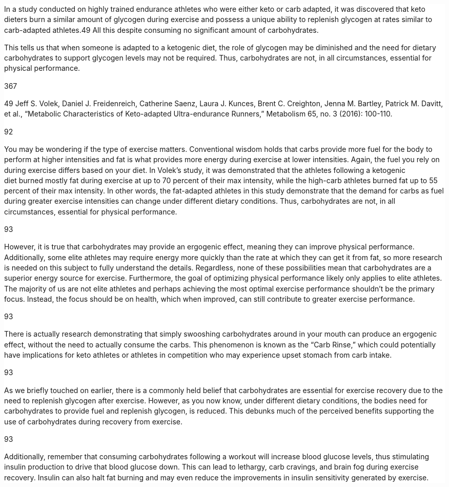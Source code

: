 In a study conducted on highly trained endurance athletes who were either keto or carb adapted, it was discovered that keto dieters burn a similar amount of glycogen during exercise and possess a unique ability to replenish glycogen at rates similar to carb-adapted athletes.49 All this despite consuming no significant amount of carbohydrates.

This tells us that when someone is adapted to a ketogenic diet, the role of glycogen may be diminished and the need for dietary carbohydrates to support glycogen levels may not be required. Thus, carbohydrates are not, in all circumstances, essential for physical performance.

367

49 Jeff S. Volek, Daniel J. Freidenreich, Catherine Saenz, Laura J. Kunces, Brent C. Creighton, Jenna M. Bartley, Patrick M. Davitt, et al., “Metabolic Characteristics of Keto-adapted Ultra-endurance Runners,” Metabolism 65, no. 3 (2016): 100-110.

92

You may be wondering if the type of exercise matters. Conventional wisdom holds that carbs provide more fuel for the body to perform at higher intensities and fat is what provides more energy during exercise at lower intensities. Again, the fuel you rely on during exercise differs based on your diet. In Volek’s study, it was demonstrated that the athletes following a ketogenic diet burned mostly fat during exercise at up to 70 percent of their max intensity, while the high-carb athletes burned fat up to 55 percent of their max intensity. In other words, the fat-adapted athletes in this study demonstrate that the demand for carbs as fuel during greater exercise intensities can change under different dietary conditions. Thus, carbohydrates are not, in all circumstances, essential for physical performance.

93

However, it is true that carbohydrates may provide an ergogenic effect, meaning they can improve physical performance. Additionally, some elite athletes may require energy more quickly than the rate at which they can get it from fat, so more research is needed on this subject to fully understand the details. Regardless, none of these possibilities mean that carbohydrates are a superior energy source for exercise. Furthermore, the goal of optimizing physical performance likely only applies to elite athletes. The majority of us are not elite athletes and perhaps achieving the most optimal exercise performance shouldn’t be the primary focus. Instead, the focus should be on health, which when improved, can still contribute to greater exercise performance.

93

There is actually research demonstrating that simply swooshing carbohydrates around in your mouth can produce an ergogenic effect, without the need to actually consume the carbs. This phenomenon is known as the “Carb Rinse,” which could potentially have implications for keto athletes or athletes in competition who may experience upset stomach from carb intake.

93

As we briefly touched on earlier, there is a commonly held belief that carbohydrates are essential for exercise recovery due to the need to replenish glycogen after exercise. However, as you now know, under different dietary conditions, the bodies need for carbohydrates to provide fuel and replenish glycogen, is reduced. This debunks much of the perceived benefits supporting the use of carbohydrates during recovery from exercise.

93

Additionally, remember that consuming carbohydrates following a workout will increase blood glucose levels, thus stimulating insulin production to drive that blood glucose down. This can lead to lethargy, carb cravings, and brain fog during exercise recovery. Insulin can also halt fat burning and may even reduce the improvements in insulin sensitivity generated by exercise.
